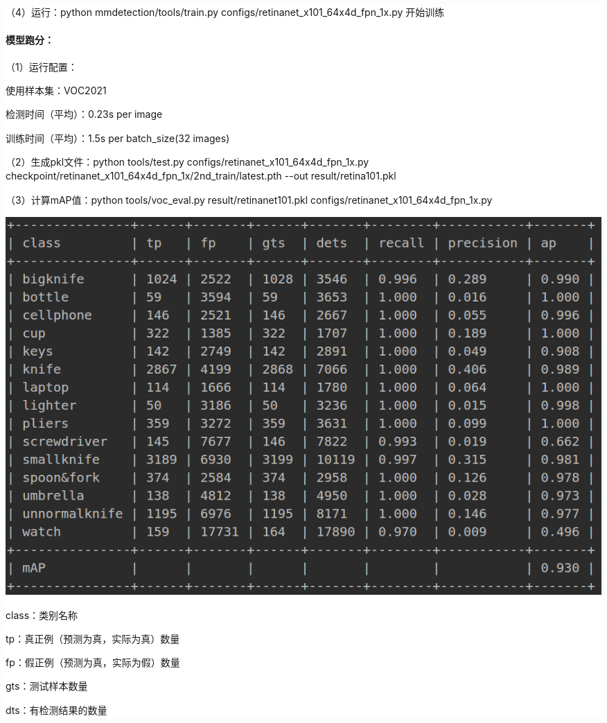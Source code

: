 （4）运行：python mmdetection/tools/train.py  configs/retinanet_x101_64x4d_fpn_1x.py 开始训练

#### 模型跑分：

（1）运行配置：

使用样本集：VOC2021

检测时间（平均）：0.23s per image

训练时间（平均）：1.5s per batch_size(32 images)

（2）生成pkl文件：python  tools/test.py configs/retinanet_x101_64x4d_fpn_1x.py checkpoint/retinanet_x101_64x4d_fpn_1x/2nd_train/latest.pth  --out  result/retina101.pkl

（3）计算mAP值：python tools/voc_eval.py  result/retinanet101.pkl  configs/retinanet_x101_64x4d_fpn_1x.py

![1584693880460](深度学习模型维护文档用图片/mm-retinanet-map.png)

class：类别名称

tp：真正例（预测为真，实际为真）数量

fp：假正例（预测为真，实际为假）数量

gts：测试样本数量

dts：有检测结果的数量
